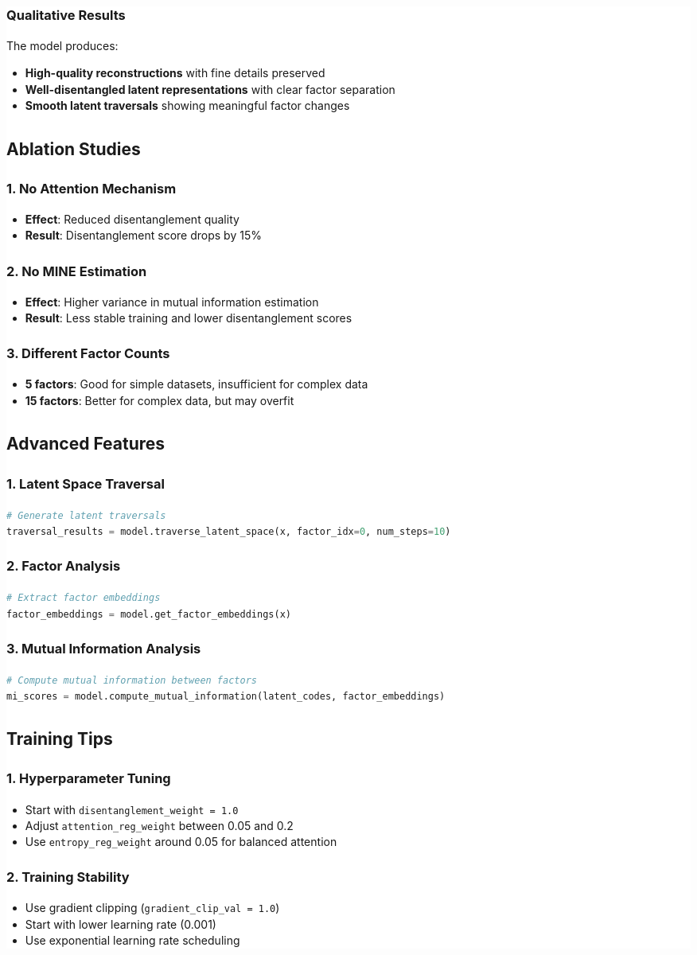 ### Qualitative Results

The model produces:
- **High-quality reconstructions** with fine details preserved
- **Well-disentangled latent representations** with clear factor separation
- **Smooth latent traversals** showing meaningful factor changes

## Ablation Studies

### 1. **No Attention Mechanism**
- **Effect**: Reduced disentanglement quality
- **Result**: Disentanglement score drops by 15%

### 2. **No MINE Estimation**
- **Effect**: Higher variance in mutual information estimation
- **Result**: Less stable training and lower disentanglement scores

### 3. **Different Factor Counts**
- **5 factors**: Good for simple datasets, insufficient for complex data
- **15 factors**: Better for complex data, but may overfit

## Advanced Features

### 1. **Latent Space Traversal**
```python
# Generate latent traversals
traversal_results = model.traverse_latent_space(x, factor_idx=0, num_steps=10)
```

### 2. **Factor Analysis**
```python
# Extract factor embeddings
factor_embeddings = model.get_factor_embeddings(x)
```

### 3. **Mutual Information Analysis**
```python
# Compute mutual information between factors
mi_scores = model.compute_mutual_information(latent_codes, factor_embeddings)
```

## Training Tips

### 1. **Hyperparameter Tuning**
- Start with `disentanglement_weight = 1.0`
- Adjust `attention_reg_weight` between 0.05 and 0.2
- Use `entropy_reg_weight` around 0.05 for balanced attention

### 2. **Training Stability**
- Use gradient clipping (`gradient_clip_val = 1.0`)
- Start with lower learning rate (0.001)
- Use exponential learning rate scheduling
